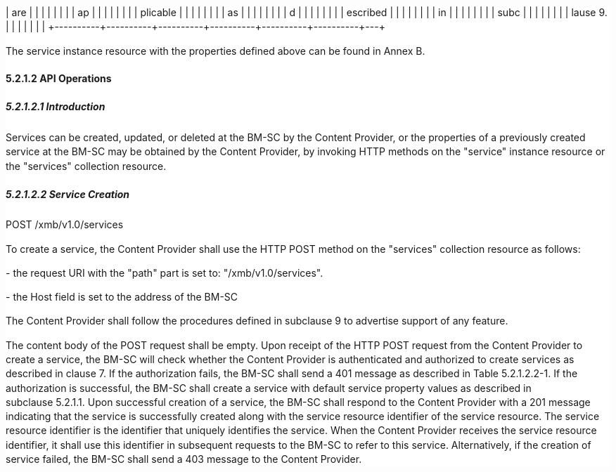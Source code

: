 | are      |          |          |          |          |          |   |
| ap       |          |          |          |          |          |   |
| plicable |          |          |          |          |          |   |
| as       |          |          |          |          |          |   |
| d        |          |          |          |          |          |   |
| escribed |          |          |          |          |          |   |
| in       |          |          |          |          |          |   |
| subc     |          |          |          |          |          |   |
| lause 9. |          |          |          |          |          |   |
+----------+----------+----------+----------+----------+----------+---+

The service instance resource with the properties defined above can be
found in Annex B.

#### 5.2.1.2 API Operations

##### 5.2.1.2.1 Introduction

Services can be created, updated, or deleted at the BM-SC by the Content
Provider, or the properties of a previously created service at the BM-SC
may be obtained by the Content Provider, by invoking HTTP methods on the
\"service\" instance resource or the "services" collection resource.

##### 5.2.1.2.2 Service Creation

POST /xmb/v1.0/services

To create a service, the Content Provider shall use the HTTP POST method
on the \"services\" collection resource as follows:

\- the request URI with the \"path\" part is set to:
\"/xmb/v1.0/services\".

\- the Host field is set to the address of the BM-SC

The Content Provider shall follow the procedures defined in subclause 9
to advertise support of any feature.

The content body of the POST request shall be empty. Upon receipt of the
HTTP POST request from the Content Provider to create a service, the
BM-SC will check whether the Content Provider is authenticated and
authorized to create services as described in clause 7. If the
authorization fails, the BM-SC shall send a 401 message as described in
Table 5.2.1.2.2-1. If the authorization is successful, the BM-SC shall
create a service with default service property values as described in
subclause 5.2.1.1. Upon successful creation of a service, the BM-SC
shall respond to the Content Provider with a 201 message indicating that
the service is successfully created along with the service resource
identifier of the service resource. The service resource identifier is
the identifier that uniquely identifies the service. When the Content
Provider receives the service resource identifier, it shall use this
identifier in subsequent requests to the BM-SC to refer to this service.
Alternatively, if the creation of service failed, the BM-SC shall send a
403 message to the Content Provider.
